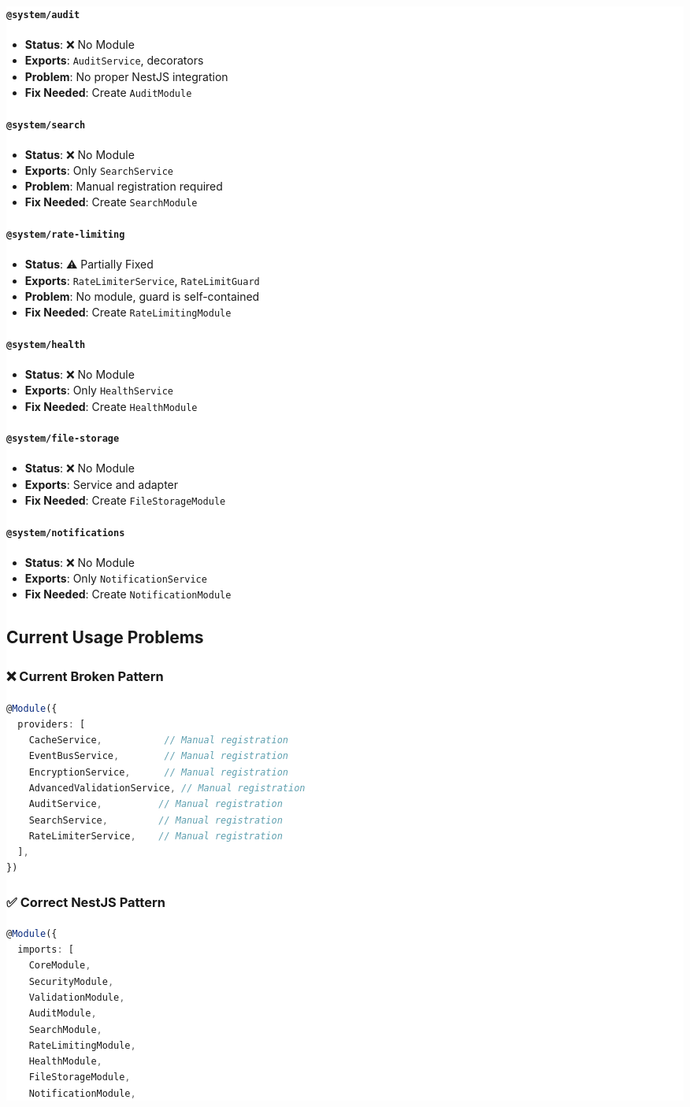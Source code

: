 #### `@system/audit`
- **Status**: ❌ No Module
- **Exports**: `AuditService`, decorators
- **Problem**: No proper NestJS integration
- **Fix Needed**: Create `AuditModule`

#### `@system/search`
- **Status**: ❌ No Module
- **Exports**: Only `SearchService`
- **Problem**: Manual registration required
- **Fix Needed**: Create `SearchModule`

#### `@system/rate-limiting`
- **Status**: ⚠️ Partially Fixed
- **Exports**: `RateLimiterService`, `RateLimitGuard`
- **Problem**: No module, guard is self-contained
- **Fix Needed**: Create `RateLimitingModule`

#### `@system/health`
- **Status**: ❌ No Module
- **Exports**: Only `HealthService`
- **Fix Needed**: Create `HealthModule`

#### `@system/file-storage`
- **Status**: ❌ No Module
- **Exports**: Service and adapter
- **Fix Needed**: Create `FileStorageModule`

#### `@system/notifications`
- **Status**: ❌ No Module
- **Exports**: Only `NotificationService`
- **Fix Needed**: Create `NotificationModule`

## Current Usage Problems

### ❌ **Current Broken Pattern**
```typescript
@Module({
  providers: [
    CacheService,           // Manual registration
    EventBusService,        // Manual registration
    EncryptionService,      // Manual registration
    AdvancedValidationService, // Manual registration
    AuditService,          // Manual registration
    SearchService,         // Manual registration
    RateLimiterService,    // Manual registration
  ],
})
```

### ✅ **Correct NestJS Pattern**
```typescript
@Module({
  imports: [
    CoreModule,
    SecurityModule,
    ValidationModule,
    AuditModule,
    SearchModule,
    RateLimitingModule,
    HealthModule,
    FileStorageModule,
    NotificationModule,
```